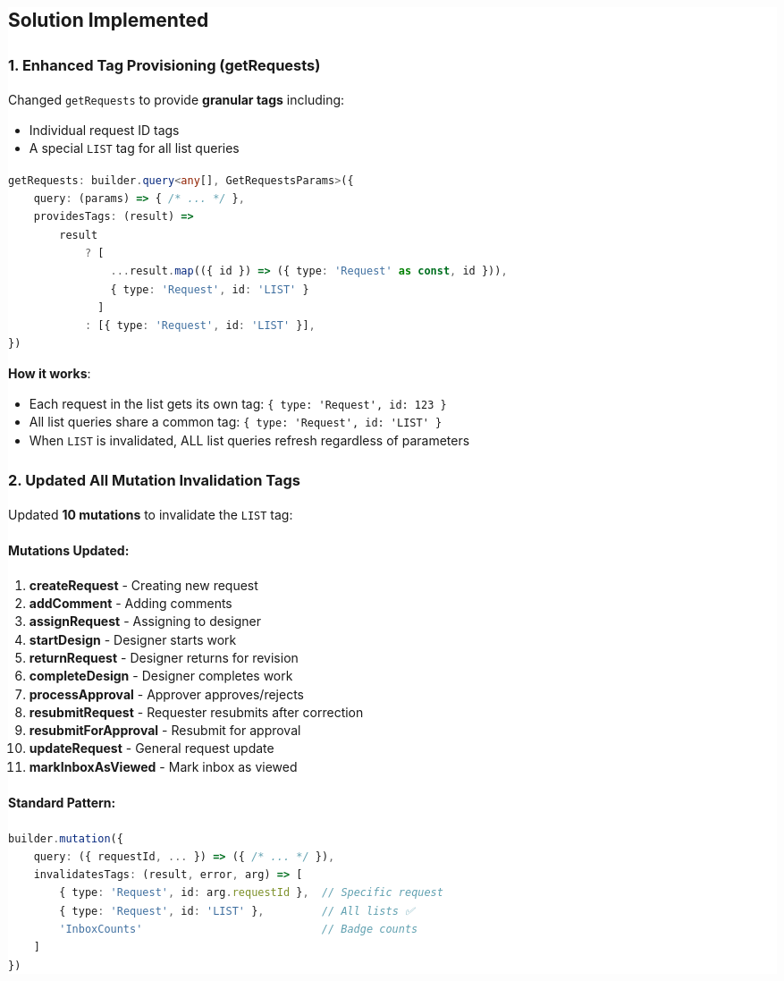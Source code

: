 ## Solution Implemented

### 1. Enhanced Tag Provisioning (getRequests)

Changed `getRequests` to provide **granular tags** including:
- Individual request ID tags
- A special `LIST` tag for all list queries

```typescript
getRequests: builder.query<any[], GetRequestsParams>({
    query: (params) => { /* ... */ },
    providesTags: (result) => 
        result
            ? [
                ...result.map(({ id }) => ({ type: 'Request' as const, id })),
                { type: 'Request', id: 'LIST' }
              ]
            : [{ type: 'Request', id: 'LIST' }],
})
```

**How it works**:
- Each request in the list gets its own tag: `{ type: 'Request', id: 123 }`
- All list queries share a common tag: `{ type: 'Request', id: 'LIST' }`
- When `LIST` is invalidated, ALL list queries refresh regardless of parameters

### 2. Updated All Mutation Invalidation Tags

Updated **10 mutations** to invalidate the `LIST` tag:

#### Mutations Updated:
1. **createRequest** - Creating new request
2. **addComment** - Adding comments
3. **assignRequest** - Assigning to designer
4. **startDesign** - Designer starts work
5. **returnRequest** - Designer returns for revision
6. **completeDesign** - Designer completes work
7. **processApproval** - Approver approves/rejects
8. **resubmitRequest** - Requester resubmits after correction
9. **resubmitForApproval** - Resubmit for approval
10. **updateRequest** - General request update
11. **markInboxAsViewed** - Mark inbox as viewed

#### Standard Pattern:
```typescript
builder.mutation({
    query: ({ requestId, ... }) => ({ /* ... */ }),
    invalidatesTags: (result, error, arg) => [
        { type: 'Request', id: arg.requestId },  // Specific request
        { type: 'Request', id: 'LIST' },         // All lists ✅
        'InboxCounts'                            // Badge counts
    ]
})
```
